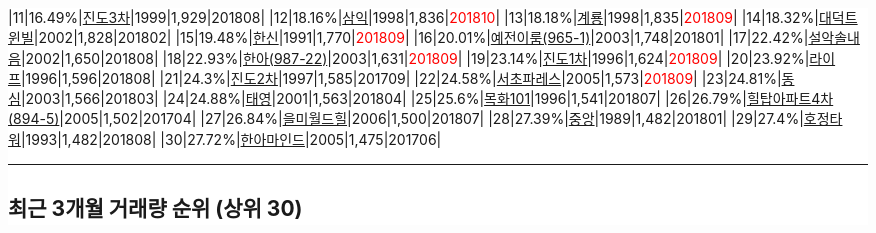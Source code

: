 |11|16.49%|[진도3차](https://search.naver.com/search.naver?query=%EC%84%9C%EC%9A%B8%ED%8A%B9%EB%B3%84%EC%8B%9C+%EA%B8%88%EC%B2%9C%EA%B5%AC+%EB%8F%85%EC%82%B0%EB%8F%99+%EC%A7%84%EB%8F%843%EC%B0%A8)|1999|1,929|201808|
|12|18.16%|[삼익](https://search.naver.com/search.naver?query=%EC%84%9C%EC%9A%B8%ED%8A%B9%EB%B3%84%EC%8B%9C+%EA%B8%88%EC%B2%9C%EA%B5%AC+%EB%8F%85%EC%82%B0%EB%8F%99+%EC%82%BC%EC%9D%B5)|1998|1,836|<span style="color:red">201810</span>|
|13|18.18%|[계룡](https://search.naver.com/search.naver?query=%EC%84%9C%EC%9A%B8%ED%8A%B9%EB%B3%84%EC%8B%9C+%EA%B8%88%EC%B2%9C%EA%B5%AC+%EB%8F%85%EC%82%B0%EB%8F%99+%EA%B3%84%EB%A3%A1)|1998|1,835|<span style="color:red">201809</span>|
|14|18.32%|[대덕트윈빌](https://search.naver.com/search.naver?query=%EC%84%9C%EC%9A%B8%ED%8A%B9%EB%B3%84%EC%8B%9C+%EA%B8%88%EC%B2%9C%EA%B5%AC+%EB%8F%85%EC%82%B0%EB%8F%99+%EB%8C%80%EB%8D%95%ED%8A%B8%EC%9C%88%EB%B9%8C)|2002|1,828|201802|
|15|19.48%|[한신](https://search.naver.com/search.naver?query=%EC%84%9C%EC%9A%B8%ED%8A%B9%EB%B3%84%EC%8B%9C+%EA%B8%88%EC%B2%9C%EA%B5%AC+%EB%8F%85%EC%82%B0%EB%8F%99+%ED%95%9C%EC%8B%A0)|1991|1,770|<span style="color:red">201809</span>|
|16|20.01%|[예전이룸(965-1)](https://search.naver.com/search.naver?query=%EC%84%9C%EC%9A%B8%ED%8A%B9%EB%B3%84%EC%8B%9C+%EA%B8%88%EC%B2%9C%EA%B5%AC+%EB%8F%85%EC%82%B0%EB%8F%99+%EC%98%88%EC%A0%84%EC%9D%B4%EB%A3%B8%28965-1%29)|2003|1,748|201801|
|17|22.42%|[설악솔내음](https://search.naver.com/search.naver?query=%EC%84%9C%EC%9A%B8%ED%8A%B9%EB%B3%84%EC%8B%9C+%EA%B8%88%EC%B2%9C%EA%B5%AC+%EB%8F%85%EC%82%B0%EB%8F%99+%EC%84%A4%EC%95%85%EC%86%94%EB%82%B4%EC%9D%8C)|2002|1,650|201808|
|18|22.93%|[한아(987-22)](https://search.naver.com/search.naver?query=%EC%84%9C%EC%9A%B8%ED%8A%B9%EB%B3%84%EC%8B%9C+%EA%B8%88%EC%B2%9C%EA%B5%AC+%EB%8F%85%EC%82%B0%EB%8F%99+%ED%95%9C%EC%95%84%28987-22%29)|2003|1,631|<span style="color:red">201809</span>|
|19|23.14%|[진도1차](https://search.naver.com/search.naver?query=%EC%84%9C%EC%9A%B8%ED%8A%B9%EB%B3%84%EC%8B%9C+%EA%B8%88%EC%B2%9C%EA%B5%AC+%EB%8F%85%EC%82%B0%EB%8F%99+%EC%A7%84%EB%8F%841%EC%B0%A8)|1996|1,624|<span style="color:red">201809</span>|
|20|23.92%|[라이프](https://search.naver.com/search.naver?query=%EC%84%9C%EC%9A%B8%ED%8A%B9%EB%B3%84%EC%8B%9C+%EA%B8%88%EC%B2%9C%EA%B5%AC+%EB%8F%85%EC%82%B0%EB%8F%99+%EB%9D%BC%EC%9D%B4%ED%94%84)|1996|1,596|201808|
|21|24.3%|[진도2차](https://search.naver.com/search.naver?query=%EC%84%9C%EC%9A%B8%ED%8A%B9%EB%B3%84%EC%8B%9C+%EA%B8%88%EC%B2%9C%EA%B5%AC+%EB%8F%85%EC%82%B0%EB%8F%99+%EC%A7%84%EB%8F%842%EC%B0%A8)|1997|1,585|201709|
|22|24.58%|[서초파레스](https://search.naver.com/search.naver?query=%EC%84%9C%EC%9A%B8%ED%8A%B9%EB%B3%84%EC%8B%9C+%EA%B8%88%EC%B2%9C%EA%B5%AC+%EB%8F%85%EC%82%B0%EB%8F%99+%EC%84%9C%EC%B4%88%ED%8C%8C%EB%A0%88%EC%8A%A4)|2005|1,573|<span style="color:red">201809</span>|
|23|24.81%|[동심](https://search.naver.com/search.naver?query=%EC%84%9C%EC%9A%B8%ED%8A%B9%EB%B3%84%EC%8B%9C+%EA%B8%88%EC%B2%9C%EA%B5%AC+%EB%8F%85%EC%82%B0%EB%8F%99+%EB%8F%99%EC%8B%AC)|2003|1,566|201803|
|24|24.88%|[태영](https://search.naver.com/search.naver?query=%EC%84%9C%EC%9A%B8%ED%8A%B9%EB%B3%84%EC%8B%9C+%EA%B8%88%EC%B2%9C%EA%B5%AC+%EB%8F%85%EC%82%B0%EB%8F%99+%ED%83%9C%EC%98%81)|2001|1,563|201804|
|25|25.6%|[목화101](https://search.naver.com/search.naver?query=%EC%84%9C%EC%9A%B8%ED%8A%B9%EB%B3%84%EC%8B%9C+%EA%B8%88%EC%B2%9C%EA%B5%AC+%EB%8F%85%EC%82%B0%EB%8F%99+%EB%AA%A9%ED%99%94101)|1996|1,541|201807|
|26|26.79%|[힐탑아파트4차(894-5)](https://search.naver.com/search.naver?query=%EC%84%9C%EC%9A%B8%ED%8A%B9%EB%B3%84%EC%8B%9C+%EA%B8%88%EC%B2%9C%EA%B5%AC+%EB%8F%85%EC%82%B0%EB%8F%99+%ED%9E%90%ED%83%91%EC%95%84%ED%8C%8C%ED%8A%B84%EC%B0%A8%28894-5%29)|2005|1,502|201704|
|27|26.84%|[을미월드힐](https://search.naver.com/search.naver?query=%EC%84%9C%EC%9A%B8%ED%8A%B9%EB%B3%84%EC%8B%9C+%EA%B8%88%EC%B2%9C%EA%B5%AC+%EB%8F%85%EC%82%B0%EB%8F%99+%EC%9D%84%EB%AF%B8%EC%9B%94%EB%93%9C%ED%9E%90)|2006|1,500|201807|
|28|27.39%|[중앙](https://search.naver.com/search.naver?query=%EC%84%9C%EC%9A%B8%ED%8A%B9%EB%B3%84%EC%8B%9C+%EA%B8%88%EC%B2%9C%EA%B5%AC+%EB%8F%85%EC%82%B0%EB%8F%99+%EC%A4%91%EC%95%99)|1989|1,482|201801|
|29|27.4%|[호정타워](https://search.naver.com/search.naver?query=%EC%84%9C%EC%9A%B8%ED%8A%B9%EB%B3%84%EC%8B%9C+%EA%B8%88%EC%B2%9C%EA%B5%AC+%EB%8F%85%EC%82%B0%EB%8F%99+%ED%98%B8%EC%A0%95%ED%83%80%EC%9B%8C)|1993|1,482|201808|
|30|27.72%|[한아마인드](https://search.naver.com/search.naver?query=%EC%84%9C%EC%9A%B8%ED%8A%B9%EB%B3%84%EC%8B%9C+%EA%B8%88%EC%B2%9C%EA%B5%AC+%EB%8F%85%EC%82%B0%EB%8F%99+%ED%95%9C%EC%95%84%EB%A7%88%EC%9D%B8%EB%93%9C)|2005|1,475|201706|


---

## 최근 3개월 거래량 순위 (상위 30)


<div style="width:100%;">
    <canvas id="deal_count_ranking" height="299"></canvas>
</div>


<script>
new Chart(document.getElementById("deal_count_ranking"), {
    type: 'horizontalBar',
    data: {
        labels: ['독산주공14단지', '금천현대', '금천롯데캐슬 골드파크1차', '한신', '독산동중앙하이츠빌', '신도브래뉴', '삼익', '계룡', '청광플러스원', '예전이룸(965-1)', '라이프', '진도1차', '대덕트윈빌', '태영', '독산동아', '세진(1037-31)', '서초파레스', '동은6차', '리치힐104(992-43)', '한아(987-22)', '힐탑아파트4차(894-5)', '이랜드해가든', '독산동한양수자인'],
        datasets: [{
            label: '실거래 수',
            data: [8, 7, 6, 4, 4, 3, 3, 2, 2, 2, 2, 1, 1, 1, 1, 1, 1, 1, 1, 1, 1, 1, 1],
            borderColor: "rgba(255, 0, 128, 1)",
            backgroundColor: "rgba(255, 0, 128, 0.5)",
            fill: false,
        }]
    },
    options: {
        responsive: true,
        title: {
            display: true,